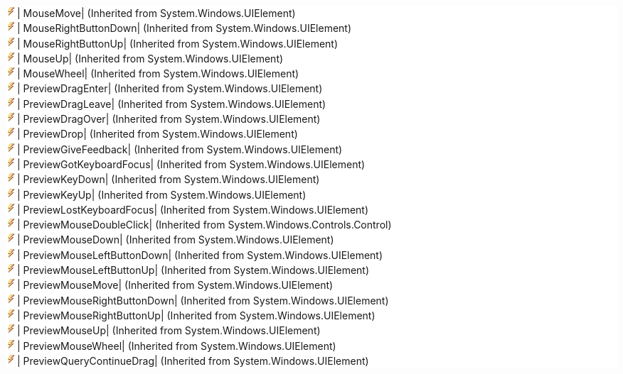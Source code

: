 ![Public Event](dotnetimages/publicEvent.gif)| MouseMove|  (Inherited from System.Windows.UIElement)  
![Public Event](dotnetimages/publicEvent.gif)| MouseRightButtonDown|  (Inherited from System.Windows.UIElement)  
![Public Event](dotnetimages/publicEvent.gif)| MouseRightButtonUp|  (Inherited from System.Windows.UIElement)  
![Public Event](dotnetimages/publicEvent.gif)| MouseUp|  (Inherited from System.Windows.UIElement)  
![Public Event](dotnetimages/publicEvent.gif)| MouseWheel|  (Inherited from System.Windows.UIElement)  
![Public Event](dotnetimages/publicEvent.gif)| PreviewDragEnter|  (Inherited from System.Windows.UIElement)  
![Public Event](dotnetimages/publicEvent.gif)| PreviewDragLeave|  (Inherited from System.Windows.UIElement)  
![Public Event](dotnetimages/publicEvent.gif)| PreviewDragOver|  (Inherited from System.Windows.UIElement)  
![Public Event](dotnetimages/publicEvent.gif)| PreviewDrop|  (Inherited from System.Windows.UIElement)  
![Public Event](dotnetimages/publicEvent.gif)| PreviewGiveFeedback|  (Inherited from System.Windows.UIElement)  
![Public Event](dotnetimages/publicEvent.gif)| PreviewGotKeyboardFocus|  (Inherited from System.Windows.UIElement)  
![Public Event](dotnetimages/publicEvent.gif)| PreviewKeyDown|  (Inherited from System.Windows.UIElement)  
![Public Event](dotnetimages/publicEvent.gif)| PreviewKeyUp|  (Inherited from System.Windows.UIElement)  
![Public Event](dotnetimages/publicEvent.gif)| PreviewLostKeyboardFocus|  (Inherited from System.Windows.UIElement)  
![Public Event](dotnetimages/publicEvent.gif)| PreviewMouseDoubleClick|  (Inherited from System.Windows.Controls.Control)  
![Public Event](dotnetimages/publicEvent.gif)| PreviewMouseDown|  (Inherited from System.Windows.UIElement)  
![Public Event](dotnetimages/publicEvent.gif)| PreviewMouseLeftButtonDown|  (Inherited from System.Windows.UIElement)  
![Public Event](dotnetimages/publicEvent.gif)| PreviewMouseLeftButtonUp|  (Inherited from System.Windows.UIElement)  
![Public Event](dotnetimages/publicEvent.gif)| PreviewMouseMove|  (Inherited from System.Windows.UIElement)  
![Public Event](dotnetimages/publicEvent.gif)| PreviewMouseRightButtonDown|  (Inherited from System.Windows.UIElement)  
![Public Event](dotnetimages/publicEvent.gif)| PreviewMouseRightButtonUp|  (Inherited from System.Windows.UIElement)  
![Public Event](dotnetimages/publicEvent.gif)| PreviewMouseUp|  (Inherited from System.Windows.UIElement)  
![Public Event](dotnetimages/publicEvent.gif)| PreviewMouseWheel|  (Inherited from System.Windows.UIElement)  
![Public Event](dotnetimages/publicEvent.gif)| PreviewQueryContinueDrag|  (Inherited from System.Windows.UIElement)  